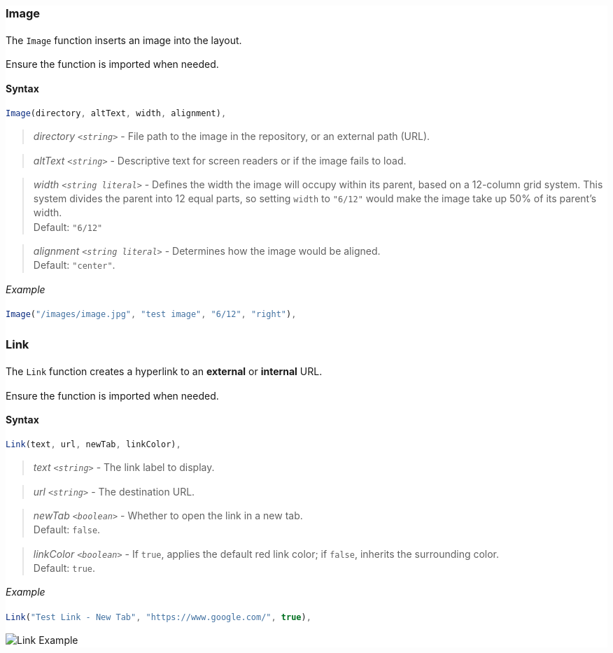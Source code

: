 ### Image  
The `Image` function inserts an image into the layout.  

Ensure the function is imported when needed.  

**Syntax**
```ts
Image(directory, altText, width, alignment),
```  

> *directory `<string>`* - File path to the image in the repository, or an external path (URL).  

> *altText `<string>`* - Descriptive text for screen readers or if the image fails to load.  

> *width `<string literal>`* - Defines the width the image will occupy within its parent, based on a 12-column grid system. This system divides the parent into 12 equal parts, so setting `width` to `"6/12"` would make the image take up 50% of its parent’s width.  
> Default: `"6/12"`  

> *alignment `<string literal>`* - Determines how the image would be aligned.  
> Default: `"center"`.  

*Example*  
```ts
Image("/images/image.jpg", "test image", "6/12", "right"),
```

### Link  
The `Link` function creates a hyperlink to an **external** or **internal** URL.  

Ensure the function is imported when needed.  

**Syntax**  
```ts
Link(text, url, newTab, linkColor),
```  

> *text `<string>`* -  The link label to display.  

> *url `<string>`* - The destination URL.  

> *newTab `<boolean>`* - Whether to open the link in a new tab.  
> Default: `false`.  

> *linkColor `<boolean>`* - If `true`, applies the default red link color; if `false`, inherits the surrounding color.  
> Default: `true`.  

*Example*  
```ts
Link("Test Link - New Tab", "https://www.google.com/", true),
```  
![Link Example](https://github.com/user-attachments/assets/a4f478b8-cd91-494a-b632-03cd5f6af42f)


